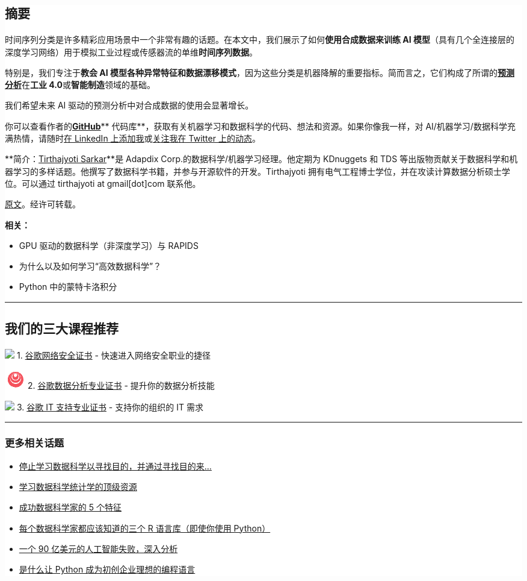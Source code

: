 ## 摘要

时间序列分类是许多精彩应用场景中一个非常有趣的话题。在本文中，我们展示了如何**使用合成数据来训练 AI 模型**（具有几个全连接层的深度学习网络）用于模拟工业过程或传感器流的单维**时间序列数据**。

特别是，我们专注于**教会 AI 模型各种异常特征和数据漂移模式**，因为这些分类是机器降解的重要指标。简而言之，它们构成了所谓的[**预测分析**](https://www.industr.com/en/how-convergence-of-data-analytics-iot-drives-industry-2551064)在**工业 4.0**或**智能制造**领域的基础。

我们希望未来 AI 驱动的预测分析中对合成数据的使用会显著增长。

你可以查看作者的[**GitHub**](https://github.com/tirthajyoti?tab=repositories)** 代码库**，获取有关机器学习和数据科学的代码、想法和资源。如果你像我一样，对 AI/机器学习/数据科学充满热情，请随时[在 LinkedIn 上添加我](https://www.linkedin.com/in/tirthajyoti-sarkar-2127aa7/)或[关注我在 Twitter 上的动态](https://twitter.com/tirthajyotiS)。

**简介：[Tirthajyoti Sarkar](https://www.linkedin.com/in/tirthajyoti-sarkar-2127aa7/)**是 Adapdix Corp.的数据科学/机器学习经理。他定期为 KDnuggets 和 TDS 等出版物贡献关于数据科学和机器学习的多样话题。他撰写了数据科学书籍，并参与开源软件的开发。Tirthajyoti 拥有电气工程博士学位，并在攻读计算数据分析硕士学位。可以通过 tirthajyoti at gmail[dot]com 联系他。

[原文](https://towardsdatascience.com/teaching-ai-to-classify-time-series-patterns-with-synthetic-data-555d8e75ee8a)。经许可转载。

**相关：**

+   GPU 驱动的数据科学（非深度学习）与 RAPIDS

+   为什么以及如何学习“高效数据科学”？

+   Python 中的蒙特卡洛积分

* * *

## 我们的三大课程推荐

![](img/0244c01ba9267c002ef39d4907e0b8fb.png) 1\. [谷歌网络安全证书](https://www.kdnuggets.com/google-cybersecurity) - 快速进入网络安全职业的捷径

![](img/e225c49c3c91745821c8c0368bf04711.png) 2\. [谷歌数据分析专业证书](https://www.kdnuggets.com/google-data-analytics) - 提升你的数据分析技能

![](img/0244c01ba9267c002ef39d4907e0b8fb.png) 3\. [谷歌 IT 支持专业证书](https://www.kdnuggets.com/google-itsupport) - 支持你的组织的 IT 需求

* * *

### 更多相关话题

+   [停止学习数据科学以寻找目的，并通过寻找目的来…](https://www.kdnuggets.com/2021/12/stop-learning-data-science-find-purpose.html)

+   [学习数据科学统计学的顶级资源](https://www.kdnuggets.com/2021/12/springboard-top-resources-learn-data-science-statistics.html)

+   [成功数据科学家的 5 个特征](https://www.kdnuggets.com/2021/12/5-characteristics-successful-data-scientist.html)

+   [每个数据科学家都应该知道的三个 R 语言库（即使你使用 Python）](https://www.kdnuggets.com/2021/12/three-r-libraries-every-data-scientist-know-even-python.html)

+   [一个 90 亿美元的人工智能失败，深入分析](https://www.kdnuggets.com/2021/12/9b-ai-failure-examined.html)

+   [是什么让 Python 成为初创企业理想的编程语言](https://www.kdnuggets.com/2021/12/makes-python-ideal-programming-language-startups.html)
